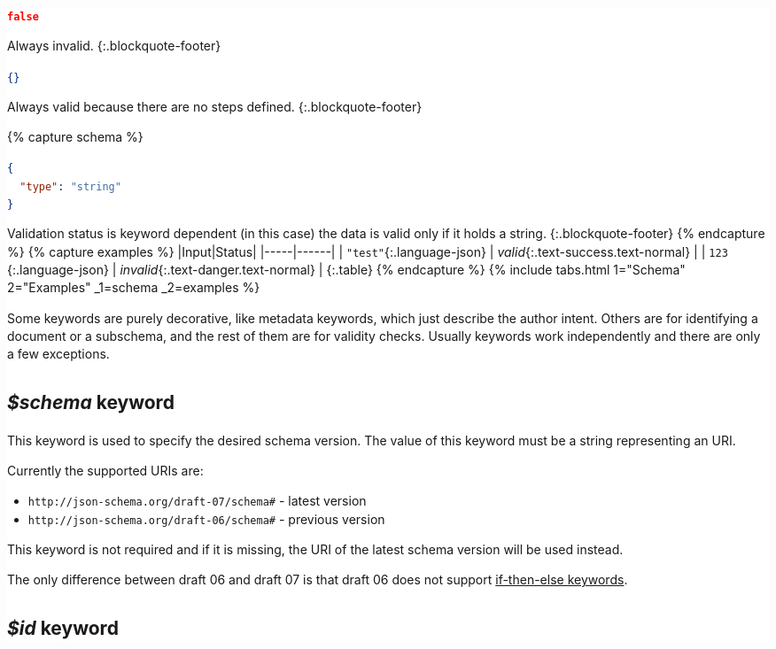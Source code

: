 ```json
false
```
Always invalid.
{:.blockquote-footer}

```json
{}
```
Always valid because there are no steps defined.
{:.blockquote-footer}

{% capture schema %}
```json
{
  "type": "string"
}
```
Validation status is keyword dependent (in this case) the data is valid
only if it holds a string.
{:.blockquote-footer}
{% endcapture %}
{% capture examples %}
|Input|Status|
|-----|------|
| `"test"`{:.language-json} | *valid*{:.text-success.text-normal} |
| `123`{:.language-json} | *invalid*{:.text-danger.text-normal} |
{:.table}
{% endcapture %}
{% include tabs.html 1="Schema" 2="Examples" _1=schema _2=examples %}

Some keywords are purely decorative, like metadata keywords, which just describe the author intent.
Others are for identifying a document or a subschema, and the rest of them are for
validity checks. Usually keywords work independently and there are only a few
exceptions.

## *$schema* keyword

This keyword is used to specify the desired schema version. 
The value of this keyword must be a string representing an URI.

Currently the supported URIs are:

- `http://json-schema.org/draft-07/schema#` - latest version 
- `http://json-schema.org/draft-06/schema#` - previous version

This keyword is not required and if it is missing, the URI of the 
latest schema version will be used instead.

The only difference between draft 06 and draft 07 is that draft 06 does not
support [if-then-else keywords](conditional-subschemas.html#if-then-else). 

## *$id* keyword
